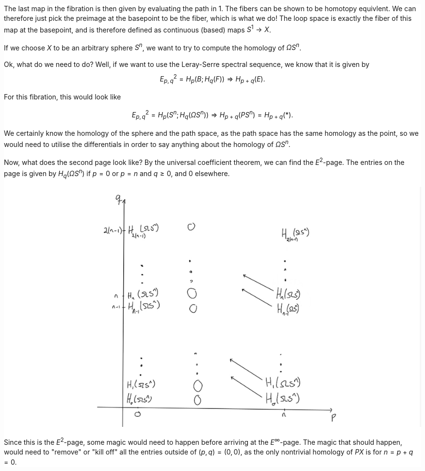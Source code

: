 The last map in the fibration is then given by evaluating the path in $1$. The fibers can be shown to be homotopy equivlent. We can therefore just pick the preimage at the basepoint to be the fiber, which is what we do!
The loop space is exactly the fiber of this map at the basepoint, and is therefore defined as continuous (based) maps $S^1 \to X$.

If we choose $X$ to be an arbitrary sphere $S^n$, we want to try to compute the homology of $\Omega S^n$.

Ok, what do we need to do? Well, if we want to use the Leray-Serre spectral sequence, we know that it is given by
$$ E^2_{p,q} = H_p(B;H_q(F)) \Rightarrow H_{p+q}(E).$$

For this fibration, this would look like

$$ E^2_{p,q} = H_p(S^n;H_q(\Omega S^n)) \Rightarrow H_{p+q}(PS^n) = H_{p+q}( * ).$$

We certainly know the homology of the sphere and the path space, as the path space has the same homology as the point, so we would need to utilise the differentials
in order to say anything about the homology of $\Omega S^n$.

Now, what does the second page look like? By the universal coefficient theorem, we can find the $E^2$-page.
The entries on the page is given by $H_q(\Omega S^n)$ if $p=0$ or $p = n$ and $q \geq 0$, and $0$ elsewhere.

![A bad drawing showing the structure of the $E^2$-page. No differentials hit anything (unless $n=2$).](images/E2.jpg)

Since this is the $E^2$-page, some magic would need to happen before arriving at the $E^{\infty}$-page.
The magic that should happen, would need to "remove" or "kill off" all the entries outside of $(p,q) = (0,0)$, as the only nontrivial homology of $PX$ is for $n = p+q = 0$.
